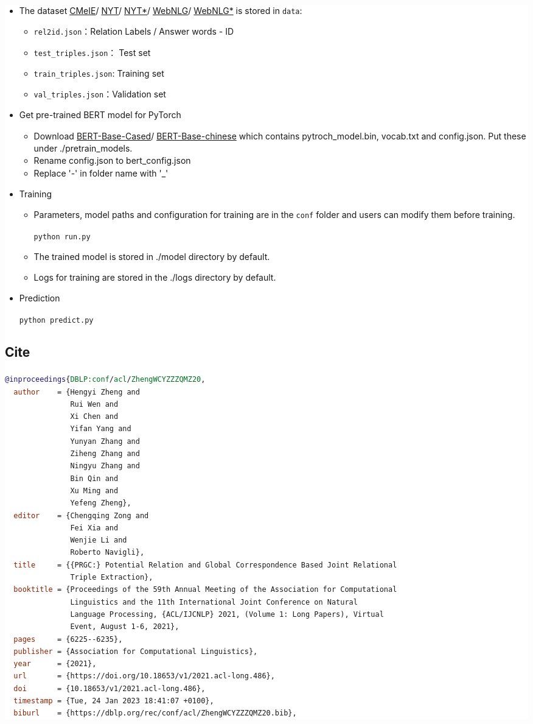   - The dataset [CMeIE](https://tianchi.aliyun.com/dataset/95414)/ [NYT](https://drive.google.com/file/d/1kAVwR051gjfKn3p6oKc7CzNT9g2Cjy6N/view)/ [NYT*](https://github.com/weizhepei/CasRel/tree/master/data/NYT)/ [WebNLG](https://github.com/yubowen-ph/JointER/tree/master/dataset/WebNLG/data)/ [WebNLG*](https://github.com/weizhepei/CasRel/tree/master/data/WebNLG) is stored in `data`:
    - `rel2id.json`：Relation Labels / Answer words - ID

    - `test_triples.json`： Test set

    - `train_triples.json`: Training set

    - `val_triples.json`：Validation set
  
- Get pre-trained BERT model for PyTorch
  - Download [BERT-Base-Cased](https://huggingface.co/bert-base-cased)/ [BERT-Base-chinese](https://huggingface.co/bert-base-chinese) which contains pytroch_model.bin, vocab.txt and config.json. Put these under ./pretrain_models.
  - Rename config.json to bert_config.json
  - Replace '-' in folder name with '_' 

- Training

  - Parameters, model paths and configuration for training are in the `conf` folder and users can modify them before training.

    ```bash
    python run.py
    ```

  - The trained model is stored in ./model directory by default.

  - Logs for training are stored in the ./logs directory by default.

- Prediction

  ```bash
  python predict.py
  ```

## Cite

```bibtex
@inproceedings{DBLP:conf/acl/ZhengWCYZZZQMZ20,
  author    = {Hengyi Zheng and
               Rui Wen and
               Xi Chen and
               Yifan Yang and
               Yunyan Zhang and
               Ziheng Zhang and
               Ningyu Zhang and
               Bin Qin and
               Xu Ming and
               Yefeng Zheng},
  editor    = {Chengqing Zong and
               Fei Xia and
               Wenjie Li and
               Roberto Navigli},
  title     = {{PRGC:} Potential Relation and Global Correspondence Based Joint Relational
               Triple Extraction},
  booktitle = {Proceedings of the 59th Annual Meeting of the Association for Computational
               Linguistics and the 11th International Joint Conference on Natural
               Language Processing, {ACL/IJCNLP} 2021, (Volume 1: Long Papers), Virtual
               Event, August 1-6, 2021},
  pages     = {6225--6235},
  publisher = {Association for Computational Linguistics},
  year      = {2021},
  url       = {https://doi.org/10.18653/v1/2021.acl-long.486},
  doi       = {10.18653/v1/2021.acl-long.486},
  timestamp = {Tue, 24 Jan 2023 18:41:07 +0100},
  biburl    = {https://dblp.org/rec/conf/acl/ZhengWCYZZZQMZ20.bib},
```